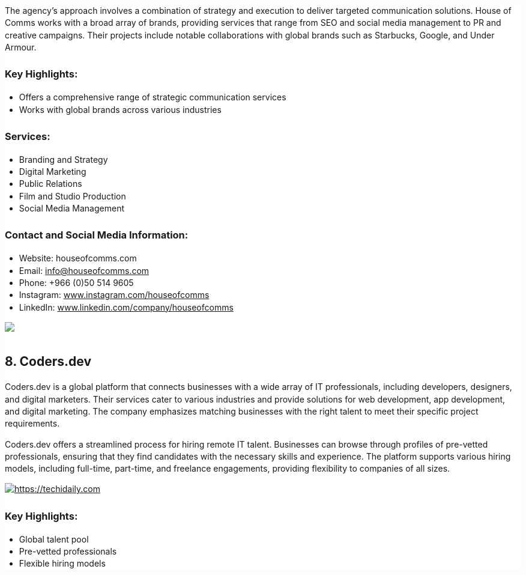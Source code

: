 The agency’s approach involves a combination of strategy and execution to deliver targeted communication solutions. House of Comms works with a broad array of brands, providing services that range from SEO and social media management to PR and creative campaigns. Their projects include notable collaborations with global brands such as Starbucks, Google, and Under Armour.

### Key Highlights:

* Offers a comprehensive range of strategic communication services
* Works with global brands across various industries

### Services:

* Branding and Strategy
* Digital Marketing
* Public Relations
* Film and Studio Production
* Social Media Management

### Contact and Social Media Information:

* Website: houseofcomms.com
* Email: info@houseofcomms.com
* Phone: +966 (0)50 514 9605
* Instagram: www.instagram.com/houseofcomms
* LinkedIn: www.linkedin.com/company/houseofcomms

![](https://www.link-assistant.com/articles/wp-content/uploads/2024/08/Coders.dev_.jpg)

## 8\. Coders.dev

Coders.dev is a global platform that connects businesses with a wide array of IT professionals, including developers, designers, and digital marketers. Their services cater to various industries and provide solutions for web development, app development, and digital marketing. The company emphasizes matching businesses with the right talent to meet their specific project requirements.

Coders.dev offers a streamlined process for hiring remote IT talent. Businesses can browse through profiles of pre-vetted professionals, ensuring that they find candidates with the necessary skills and experience. The platform supports various hiring models, including full-time, part-time, and freelance engagements, providing flexibility to companies of all sizes.


<a href="https://aligracehair.sjv.io/c/5597632/2006960/19272" target="_top" id="2006960">
  <img src="//a.impactradius-go.com/display-ad/19272-2006960" border="0" alt="https://techidaily.com" width="728" height="90"/>
</a>
<img height="0" width="0" src="https://aligracehair.sjv.io/i/5597632/2006960/19272" style="position:absolute;visibility:hidden;" border="0" />


### Key Highlights:

* Global talent pool
* Pre-vetted professionals
* Flexible hiring models
